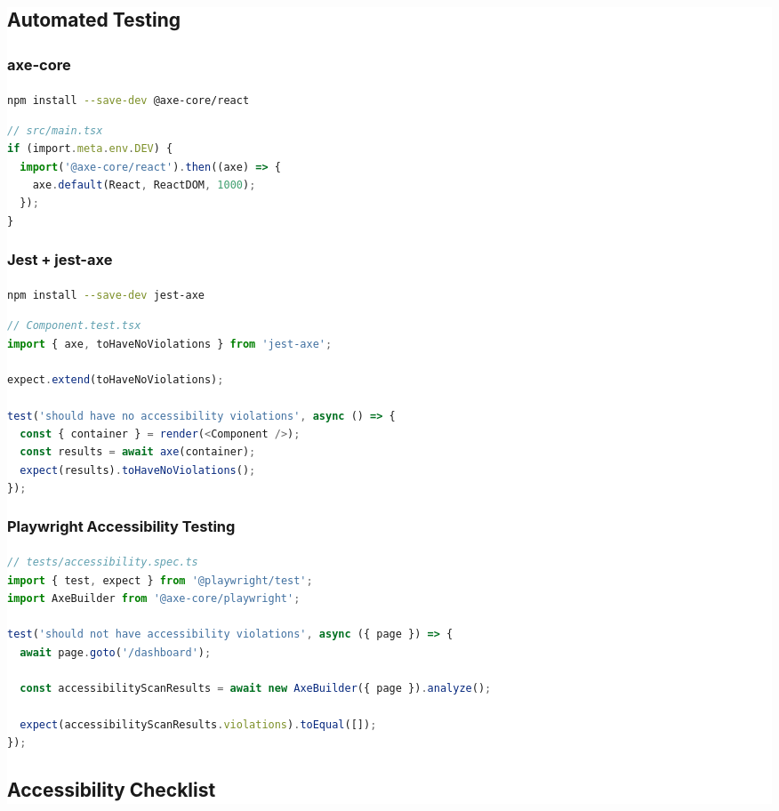 ## Automated Testing

### axe-core

```bash
npm install --save-dev @axe-core/react
```

```typescript
// src/main.tsx
if (import.meta.env.DEV) {
  import('@axe-core/react').then((axe) => {
    axe.default(React, ReactDOM, 1000);
  });
}
```

### Jest + jest-axe

```bash
npm install --save-dev jest-axe
```

```typescript
// Component.test.tsx
import { axe, toHaveNoViolations } from 'jest-axe';

expect.extend(toHaveNoViolations);

test('should have no accessibility violations', async () => {
  const { container } = render(<Component />);
  const results = await axe(container);
  expect(results).toHaveNoViolations();
});
```

### Playwright Accessibility Testing

```typescript
// tests/accessibility.spec.ts
import { test, expect } from '@playwright/test';
import AxeBuilder from '@axe-core/playwright';

test('should not have accessibility violations', async ({ page }) => {
  await page.goto('/dashboard');
  
  const accessibilityScanResults = await new AxeBuilder({ page }).analyze();
  
  expect(accessibilityScanResults.violations).toEqual([]);
});
```

## Accessibility Checklist
